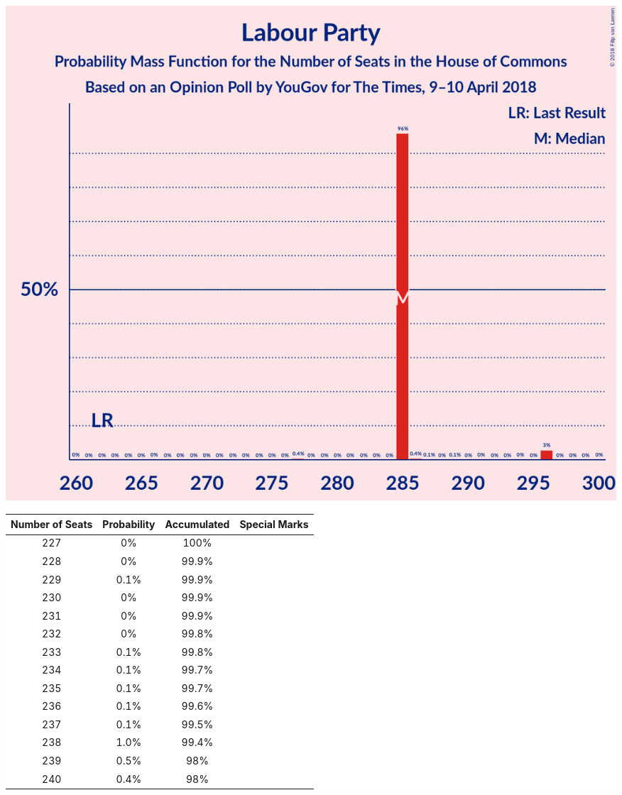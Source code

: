 ![Graph with seats probability mass function not yet produced](2018-04-10-YouGov-seats-pmf-labourparty.png "Seats Probability Mass Function")

| Number of Seats | Probability | Accumulated | Special Marks |
|:---------------:|:-----------:|:-----------:|:-------------:|
| 227 | 0% | 100% |  |
| 228 | 0% | 99.9% |  |
| 229 | 0.1% | 99.9% |  |
| 230 | 0% | 99.9% |  |
| 231 | 0% | 99.9% |  |
| 232 | 0% | 99.8% |  |
| 233 | 0.1% | 99.8% |  |
| 234 | 0.1% | 99.7% |  |
| 235 | 0.1% | 99.7% |  |
| 236 | 0.1% | 99.6% |  |
| 237 | 0.1% | 99.5% |  |
| 238 | 1.0% | 99.4% |  |
| 239 | 0.5% | 98% |  |
| 240 | 0.4% | 98% |  |